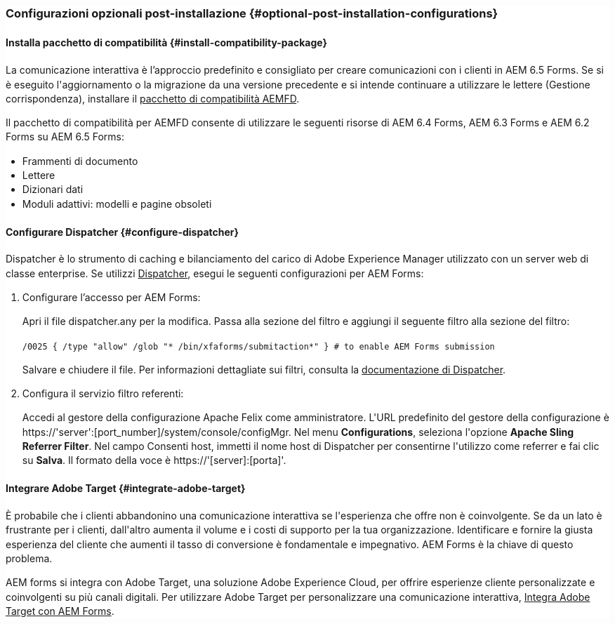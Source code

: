 ### Configurazioni opzionali post-installazione {#optional-post-installation-configurations}

#### Installa pacchetto di compatibilità {#install-compatibility-package}

La comunicazione interattiva è l’approccio predefinito e consigliato per creare comunicazioni con i clienti in AEM 6.5 Forms. Se si è eseguito l&#39;aggiornamento o la migrazione da una versione precedente e si intende continuare a utilizzare le lettere (Gestione corrispondenza), installare il [pacchetto di compatibilità AEMFD](https://experienceleague.adobe.com/docs/experience-manager-65-lts/forms/upgrade-aem-forms/aem-forms-osgi-upgrade/compatibility-package.html?lang=en).

Il pacchetto di compatibilità per AEMFD consente di utilizzare le seguenti risorse di AEM 6.4 Forms, AEM 6.3 Forms e AEM 6.2 Forms su AEM 6.5 Forms:

* Frammenti di documento
* Lettere
* Dizionari dati
* Moduli adattivi: modelli e pagine obsoleti

#### Configurare Dispatcher {#configure-dispatcher}

Dispatcher è lo strumento di caching e bilanciamento del carico di Adobe Experience Manager utilizzato con un server web di classe enterprise. Se utilizzi [Dispatcher](https://experienceleague.adobe.com/docs/experience-manager-dispatcher/using/configuring/dispatcher-configuration.html?lang=it), esegui le seguenti configurazioni per AEM Forms:

1. Configurare l’accesso per AEM Forms:

   Apri il file dispatcher.any per la modifica. Passa alla sezione del filtro e aggiungi il seguente filtro alla sezione del filtro:

   `/0025 { /type "allow" /glob "* /bin/xfaforms/submitaction*" } # to enable AEM Forms submission`

   Salvare e chiudere il file. Per informazioni dettagliate sui filtri, consulta la [documentazione di Dispatcher](https://experienceleague.adobe.com/docs/experience-manager-dispatcher/using/configuring/dispatcher-configuration.html?lang=it).

1. Configura il servizio filtro referenti:

   Accedi al gestore della configurazione Apache Felix come amministratore. L&#39;URL predefinito del gestore della configurazione è https://&#39;server&#39;:[port_number]/system/console/configMgr. Nel menu **Configurations**, seleziona l&#39;opzione **Apache Sling Referrer Filter**. Nel campo Consenti host, immetti il nome host di Dispatcher per consentirne l&#39;utilizzo come referrer e fai clic su **Salva**. Il formato della voce è https://&#39;[server]:[porta]&#39;.

#### Integrare Adobe Target {#integrate-adobe-target}

È probabile che i clienti abbandonino una comunicazione interattiva se l&#39;esperienza che offre non è coinvolgente. Se da un lato è frustrante per i clienti, dall&#39;altro aumenta il volume e i costi di supporto per la tua organizzazione. Identificare e fornire la giusta esperienza del cliente che aumenti il tasso di conversione è fondamentale e impegnativo. AEM Forms è la chiave di questo problema.

AEM forms si integra con Adobe Target, una soluzione Adobe Experience Cloud, per offrire esperienze cliente personalizzate e coinvolgenti su più canali digitali. Per utilizzare Adobe Target per personalizzare una comunicazione interattiva, [Integra Adobe Target con AEM Forms](../../forms/using/ab-testing-adaptive-forms.md#setupandintegratetargetinaemforms).
